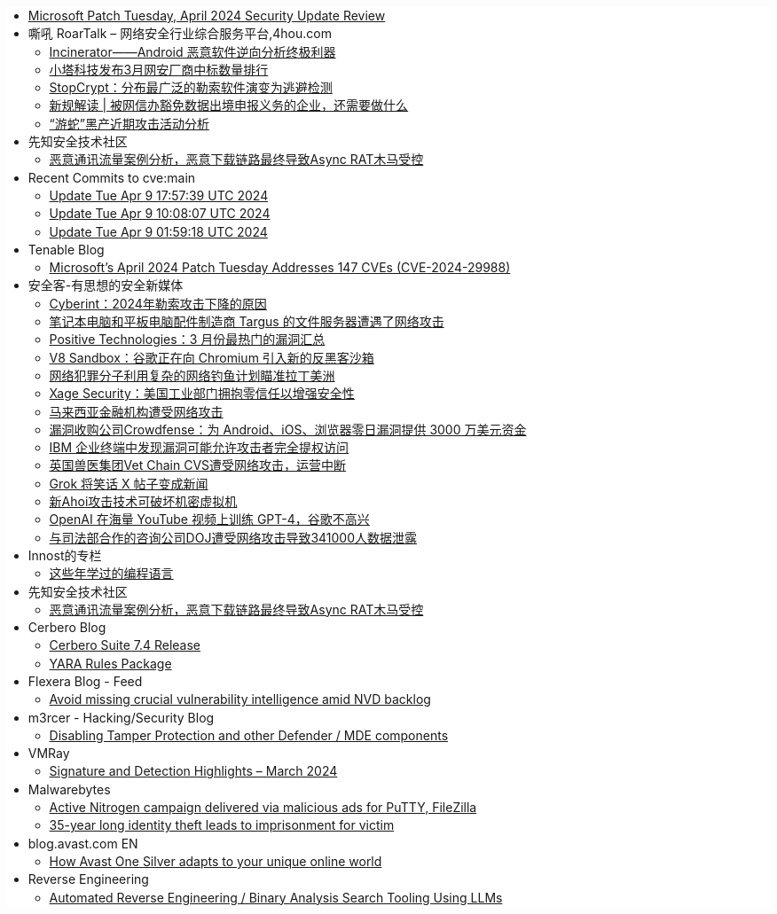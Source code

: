   - [Microsoft Patch Tuesday, April 2024 Security Update Review](https://blog.qualys.com/category/vulnerabilities-threat-research)
- 嘶吼 RoarTalk – 网络安全行业综合服务平台,4hou.com
  - [Incinerator——Android 恶意软件逆向分析终极利器](https://www.4hou.com/posts/1p0Z)
  - [小塔科技发布3月网安厂商中标数量排行](https://www.4hou.com/posts/RKpV)
  - [StopCrypt：分布最广泛的勒索软件演变为逃避检测](https://www.4hou.com/posts/WKYE)
  - [新规解读 | 被网信办豁免数据出境申报义务的企业，还需要做什么](https://www.4hou.com/posts/V2wz)
  - [“游蛇”黑产近期攻击活动分析](https://www.4hou.com/posts/XXyv)
- 先知安全技术社区
  - [恶意通讯流量案例分析，恶意下载链路最终导致Async RAT木马受控](https://xz.aliyun.com/t/14269)
- Recent Commits to cve:main
  - [Update Tue Apr  9 17:57:39 UTC 2024](https://github.com/trickest/cve/commit/0d34a9134c16d954fc205069cd1fd6acc9967907)
  - [Update Tue Apr  9 10:08:07 UTC 2024](https://github.com/trickest/cve/commit/63a047b13998dd6ec358f7210b130c6c5151221f)
  - [Update Tue Apr  9 01:59:18 UTC 2024](https://github.com/trickest/cve/commit/a756390c98bbccdf8c2b0117ea9ed11d2e657e2d)
- Tenable Blog
  - [Microsoft’s April 2024 Patch Tuesday Addresses 147 CVEs (CVE-2024-29988)](https://www.tenable.com/blog/microsofts-april-2024-patch-tuesday-addresses-147-cves-cve-2024-29988)
- 安全客-有思想的安全新媒体
  - [Cyber​​int：2024年勒索攻击下降的原因](https://www.anquanke.com/post/id/295437)
  - [笔记本电脑和平板电脑配件制造商 Targus 的文件服务器遭遇了网络攻击](https://www.anquanke.com/post/id/295434)
  - [Positive Technologies：3 月份最热门的漏洞汇总](https://www.anquanke.com/post/id/295431)
  - [V8 Sandbox：谷歌正在向 Chromium 引入新的反黑客沙箱](https://www.anquanke.com/post/id/295427)
  - [网络犯罪分子利用复杂的网络钓鱼计划瞄准拉丁美洲](https://www.anquanke.com/post/id/295421)
  - [Xage Security：美国工业部门拥抱零信任以增强安全性](https://www.anquanke.com/post/id/295424)
  - [马来西亚金融机构遭受网络攻击](https://www.anquanke.com/post/id/295418)
  - [漏洞收购公司Crowdfense：为 Android、iOS、浏览器零日漏洞提供 3000 万美元资金](https://www.anquanke.com/post/id/295408)
  - [IBM 企业终端中发现漏洞可能允许攻击者完全提权访问](https://www.anquanke.com/post/id/295415)
  - [英国兽医集团Vet Chain CVS遭受网络攻击，运营中断](https://www.anquanke.com/post/id/295411)
  - [Grok 将笑话 X 帖子变成新闻](https://www.anquanke.com/post/id/295405)
  - [新Ahoi攻击技术可破坏机密虚拟机](https://www.anquanke.com/post/id/295404)
  - [OpenAI 在海量 YouTube 视频上训练 GPT-4，谷歌不高兴](https://www.anquanke.com/post/id/295397)
  - [与司法部合作的咨询公司DOJ遭受网络攻击导致341000人数据泄露](https://www.anquanke.com/post/id/295398)
- Innost的专栏
  - [这些年学过的编程语言](https://blog.csdn.net/Innost/article/details/137577803)
- 先知安全技术社区
  - [恶意通讯流量案例分析，恶意下载链路最终导致Async RAT木马受控](https://xz.aliyun.com/t/14269)
- Cerbero Blog
  - [Cerbero Suite 7.4 Release](https://blog.cerbero.io/cerbero-suite-7-4-release/)
  - [YARA Rules Package](https://blog.cerbero.io/yara-rules-package/)
- Flexera Blog - Feed
  - [Avoid missing crucial vulnerability intelligence amid NVD backlog](https://www.flexera.com/blog/vulnerability-management/avoid-missing-crucial-vulnerability-intelligence-amid-nvd-backlog/)
- m3rcer - Hacking/Security Blog
  - [Disabling Tamper Protection and other Defender / MDE components](https://m3rcer.netlify.app/redteaming/Disable_Tamper_Protection_Bypass/)
- VMRay
  - [Signature and Detection Highlights – March 2024](https://www.vmray.com/signature-and-detection-highlights-march-2024/)
- Malwarebytes
  - [Active Nitrogen campaign delivered via malicious ads for PuTTY, FileZilla](https://www.malwarebytes.com/blog/threat-intelligence/2024/04/active-nitrogen-campaign-delivered-via-malicious-ads-for-putty-filezilla)
  - [35-year long identity theft leads to imprisonment for victim](https://www.malwarebytes.com/blog/news/2024/04/35-year-long-identity-theft-leads-to-imprisonment-for-victim)
- blog.avast.com EN
  - [How Avast One Silver adapts to your unique online world](https://blog.avast.com/introducing-avast-one-silver)
- Reverse Engineering
  - [Automated Reverse Engineering / Binary Analysis Search Tooling Using LLMs](https://www.reddit.com/r/ReverseEngineering/comments/1c06f8d/automated_reverse_engineering_binary_analysis/)